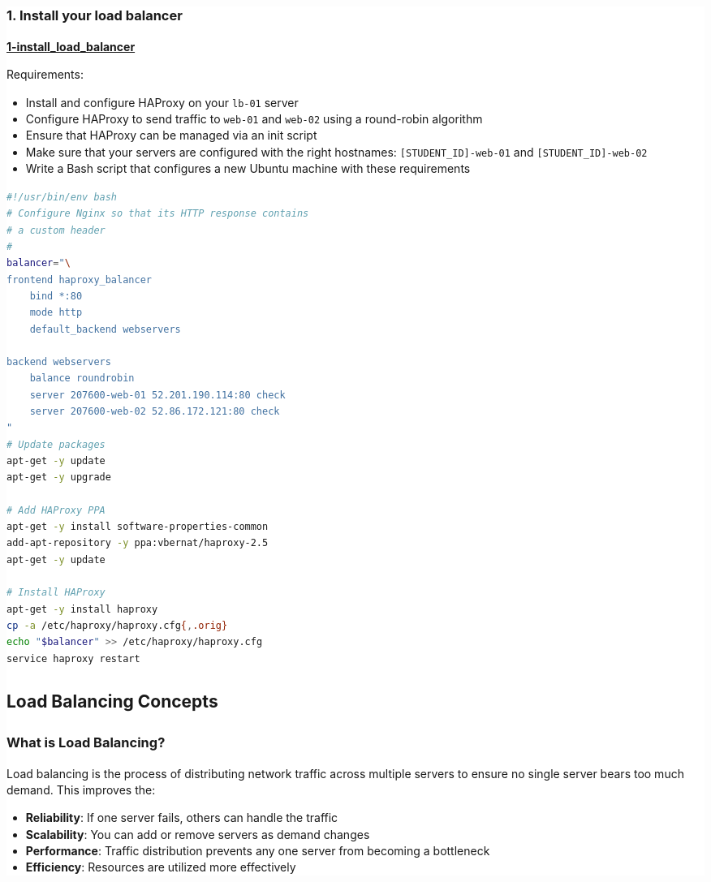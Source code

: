 ### 1. Install your load balancer
**[1-install_load_balancer](1-install_load_balancer)**

Requirements:
- Install and configure HAProxy on your `lb-01` server
- Configure HAProxy to send traffic to `web-01` and `web-02` using a round-robin algorithm
- Ensure that HAProxy can be managed via an init script
- Make sure that your servers are configured with the right hostnames: `[STUDENT_ID]-web-01` and `[STUDENT_ID]-web-02`
- Write a Bash script that configures a new Ubuntu machine with these requirements

```bash
#!/usr/bin/env bash
# Configure Nginx so that its HTTP response contains
# a custom header
#
balancer="\
frontend haproxy_balancer
    bind *:80
    mode http
    default_backend webservers
    
backend webservers
    balance roundrobin
    server 207600-web-01 52.201.190.114:80 check
    server 207600-web-02 52.86.172.121:80 check
"
# Update packages
apt-get -y update
apt-get -y upgrade

# Add HAProxy PPA
apt-get -y install software-properties-common
add-apt-repository -y ppa:vbernat/haproxy-2.5
apt-get -y update

# Install HAProxy
apt-get -y install haproxy
cp -a /etc/haproxy/haproxy.cfg{,.orig}
echo "$balancer" >> /etc/haproxy/haproxy.cfg
service haproxy restart
```

## Load Balancing Concepts

### What is Load Balancing?

Load balancing is the process of distributing network traffic across multiple servers to ensure no single server bears too much demand. This improves the:

- **Reliability**: If one server fails, others can handle the traffic
- **Scalability**: You can add or remove servers as demand changes
- **Performance**: Traffic distribution prevents any one server from becoming a bottleneck
- **Efficiency**: Resources are utilized more effectively
